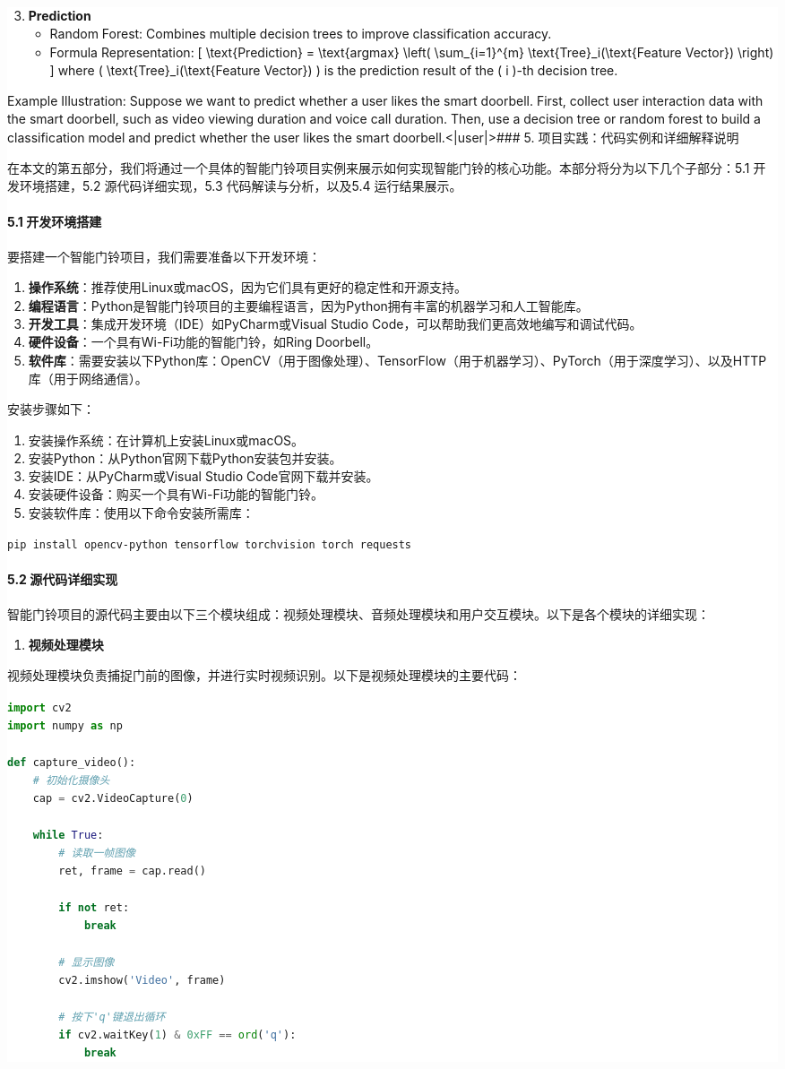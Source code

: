 3. **Prediction**
   - Random Forest: Combines multiple decision trees to improve classification accuracy.
   - Formula Representation:
     \[
     \text{Prediction} = \text{argmax} \left( \sum_{i=1}^{m} \text{Tree}_i(\text{Feature Vector}) \right)
     \]
     where \( \text{Tree}_i(\text{Feature Vector}) \) is the prediction result of the \( i \)-th decision tree.

Example Illustration: Suppose we want to predict whether a user likes the smart doorbell. First, collect user interaction data with the smart doorbell, such as video viewing duration and voice call duration. Then, use a decision tree or random forest to build a classification model and predict whether the user likes the smart doorbell.<|user|>### 5. 项目实践：代码实例和详细解释说明

在本文的第五部分，我们将通过一个具体的智能门铃项目实例来展示如何实现智能门铃的核心功能。本部分将分为以下几个子部分：5.1 开发环境搭建，5.2 源代码详细实现，5.3 代码解读与分析，以及5.4 运行结果展示。

#### 5.1 开发环境搭建

要搭建一个智能门铃项目，我们需要准备以下开发环境：

1. **操作系统**：推荐使用Linux或macOS，因为它们具有更好的稳定性和开源支持。
2. **编程语言**：Python是智能门铃项目的主要编程语言，因为Python拥有丰富的机器学习和人工智能库。
3. **开发工具**：集成开发环境（IDE）如PyCharm或Visual Studio Code，可以帮助我们更高效地编写和调试代码。
4. **硬件设备**：一个具有Wi-Fi功能的智能门铃，如Ring Doorbell。
5. **软件库**：需要安装以下Python库：OpenCV（用于图像处理）、TensorFlow（用于机器学习）、PyTorch（用于深度学习）、以及HTTP库（用于网络通信）。

安装步骤如下：

1. 安装操作系统：在计算机上安装Linux或macOS。
2. 安装Python：从Python官网下载Python安装包并安装。
3. 安装IDE：从PyCharm或Visual Studio Code官网下载并安装。
4. 安装硬件设备：购买一个具有Wi-Fi功能的智能门铃。
5. 安装软件库：使用以下命令安装所需库：

```bash
pip install opencv-python tensorflow torchvision torch requests
```

#### 5.2 源代码详细实现

智能门铃项目的源代码主要由以下三个模块组成：视频处理模块、音频处理模块和用户交互模块。以下是各个模块的详细实现：

1. **视频处理模块**

视频处理模块负责捕捉门前的图像，并进行实时视频识别。以下是视频处理模块的主要代码：

```python
import cv2
import numpy as np

def capture_video():
    # 初始化摄像头
    cap = cv2.VideoCapture(0)
    
    while True:
        # 读取一帧图像
        ret, frame = cap.read()
        
        if not ret:
            break
        
        # 显示图像
        cv2.imshow('Video', frame)
        
        # 按下'q'键退出循环
        if cv2.waitKey(1) & 0xFF == ord('q'):
            break
```